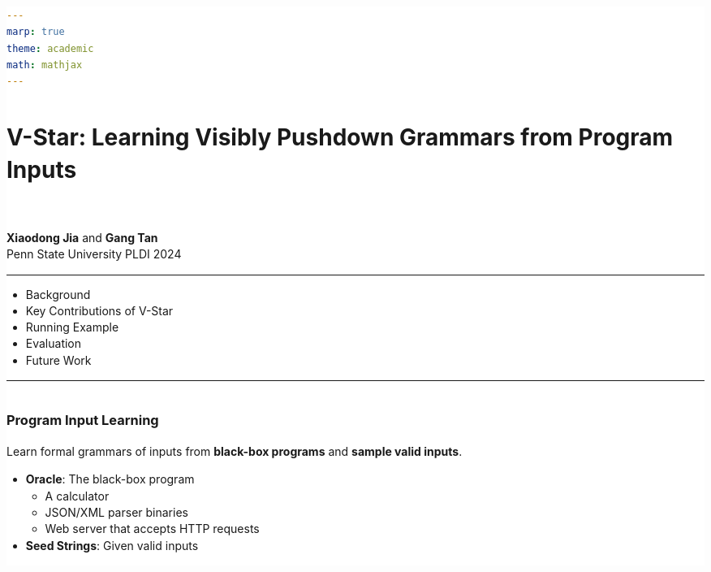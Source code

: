```yaml
---
marp: true
theme: academic
math: mathjax
---
```


<style>
    section::after {
        font-size: x-large;
            opacity: 30%;
    }
</style>




# V-Star: Learning Visibly Pushdown Grammars from Program Inputs
<br>

**Xiaodong Jia** and **Gang Tan**  
Penn State University
PLDI 2024

---




- Background
- Key Contributions of V-Star
- Running Example
- Evaluation
- Future Work

---




<div style="display:flex">


<div class="column" style="width:70%;">

### Program Input Learning

Learn formal grammars of inputs from 
**black-box programs** and **sample valid inputs**.
* **Oracle**: The black-box program
  * A calculator
  * JSON/XML parser binaries
  * Web server that accepts HTTP requests
* **Seed Strings**: Given valid inputs

<div>
  